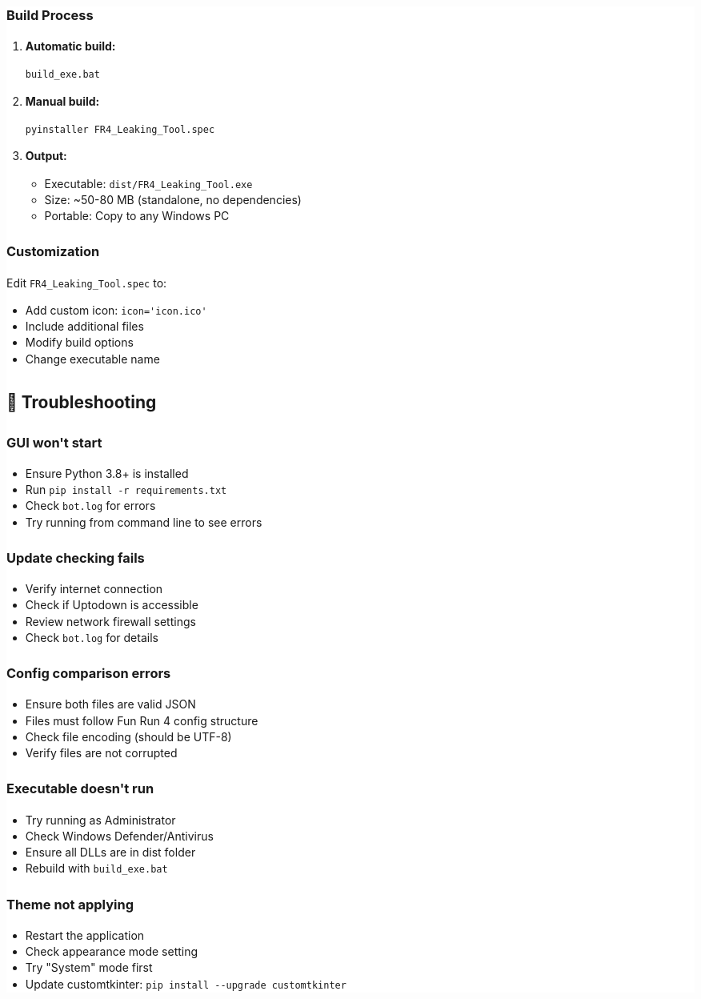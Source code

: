 ### Build Process
1. **Automatic build:**
   ```bash
   build_exe.bat
   ```

2. **Manual build:**
   ```bash
   pyinstaller FR4_Leaking_Tool.spec
   ```

3. **Output:**
   - Executable: `dist/FR4_Leaking_Tool.exe`
   - Size: ~50-80 MB (standalone, no dependencies)
   - Portable: Copy to any Windows PC

### Customization
Edit `FR4_Leaking_Tool.spec` to:
- Add custom icon: `icon='icon.ico'`
- Include additional files
- Modify build options
- Change executable name

## 🐛 Troubleshooting

### GUI won't start
- Ensure Python 3.8+ is installed
- Run `pip install -r requirements.txt`
- Check `bot.log` for errors
- Try running from command line to see errors

### Update checking fails
- Verify internet connection
- Check if Uptodown is accessible
- Review network firewall settings
- Check `bot.log` for details

### Config comparison errors
- Ensure both files are valid JSON
- Files must follow Fun Run 4 config structure
- Check file encoding (should be UTF-8)
- Verify files are not corrupted

### Executable doesn't run
- Try running as Administrator
- Check Windows Defender/Antivirus
- Ensure all DLLs are in dist folder
- Rebuild with `build_exe.bat`

### Theme not applying
- Restart the application
- Check appearance mode setting
- Try "System" mode first
- Update customtkinter: `pip install --upgrade customtkinter`
